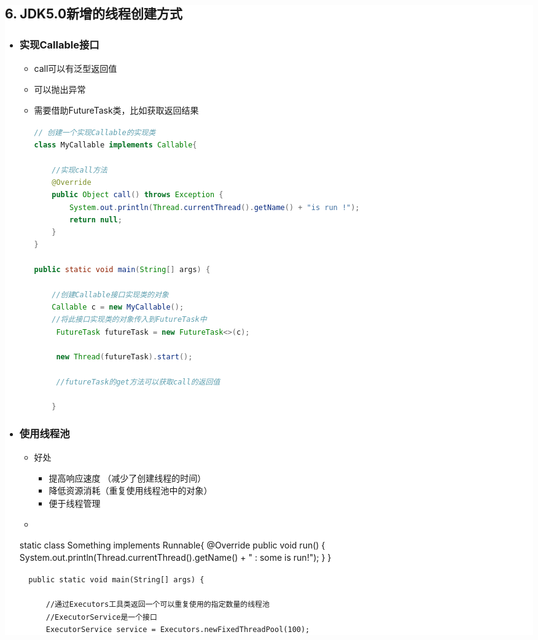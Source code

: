 ## 6. JDK5.0新增的线程创建方式

- ### 实现Callable接口

    - call可以有泛型返回值

    - 可以抛出异常

    - 需要借助FutureTask类，比如获取返回结果

      ```java
      // 创建一个实现Callable的实现类
      class MyCallable implements Callable{
          
          //实现call方法
          @Override
          public Object call() throws Exception {
              System.out.println(Thread.currentThread().getName() + "is run !");
              return null;
          }
      }
      
      public static void main(String[] args) {
      
          //创建Callable接口实现类的对象
          Callable c = new MyCallable();
          //将此接口实现类的对象传入到FutureTask中
           FutureTask futureTask = new FutureTask<>(c);
      
           new Thread(futureTask).start();
              
           //futureTask的get方法可以获取call的返回值
      
          }
      ```

- ### 使用线程池

    - 好处

        - 提高响应速度 （减少了创建线程的时间）
        - 降低资源消耗（重复使用线程池中的对象）
        - 便于线程管理

    - ```java
    static class Something implements Runnable{
            @Override
            public void run() {
                System.out.println(Thread.currentThread().getName() + " : some is run!");
            }
        }
    
        public static void main(String[] args) {
    
            //通过Executors工具类返回一个可以重复使用的指定数量的线程池
            //ExecutorService是一个接口 
            ExecutorService service = Executors.newFixedThreadPool(100);
    